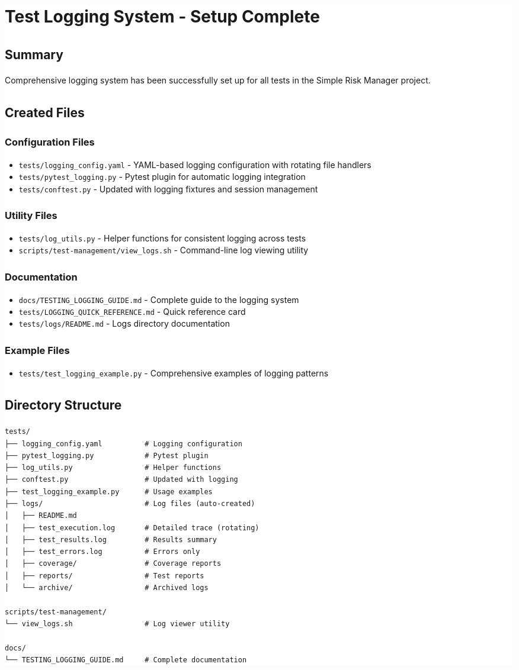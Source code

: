 # Test Logging System - Setup Complete

## Summary

Comprehensive logging system has been successfully set up for all tests in the Simple Risk Manager project.

## Created Files

### Configuration Files
- `tests/logging_config.yaml` - YAML-based logging configuration with rotating file handlers
- `tests/pytest_logging.py` - Pytest plugin for automatic logging integration
- `tests/conftest.py` - Updated with logging fixtures and session management

### Utility Files
- `tests/log_utils.py` - Helper functions for consistent logging across tests
- `scripts/test-management/view_logs.sh` - Command-line log viewing utility

### Documentation
- `docs/TESTING_LOGGING_GUIDE.md` - Complete guide to the logging system
- `tests/LOGGING_QUICK_REFERENCE.md` - Quick reference card
- `tests/logs/README.md` - Logs directory documentation

### Example Files
- `tests/test_logging_example.py` - Comprehensive examples of logging patterns

## Directory Structure

```
tests/
├── logging_config.yaml          # Logging configuration
├── pytest_logging.py            # Pytest plugin
├── log_utils.py                 # Helper functions
├── conftest.py                  # Updated with logging
├── test_logging_example.py      # Usage examples
├── logs/                        # Log files (auto-created)
│   ├── README.md
│   ├── test_execution.log       # Detailed trace (rotating)
│   ├── test_results.log         # Results summary
│   ├── test_errors.log          # Errors only
│   ├── coverage/                # Coverage reports
│   ├── reports/                 # Test reports
│   └── archive/                 # Archived logs

scripts/test-management/
└── view_logs.sh                 # Log viewer utility

docs/
└── TESTING_LOGGING_GUIDE.md     # Complete documentation
```
